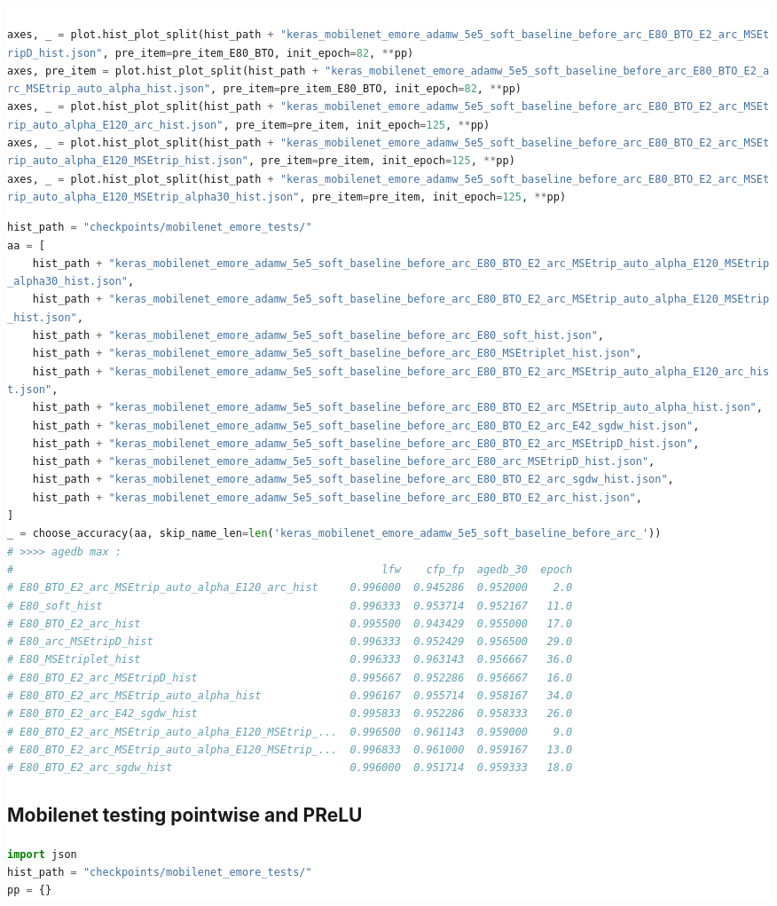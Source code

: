   ```py

  axes, _ = plot.hist_plot_split(hist_path + "keras_mobilenet_emore_adamw_5e5_soft_baseline_before_arc_E80_BTO_E2_arc_MSEtripD_hist.json", pre_item=pre_item_E80_BTO, init_epoch=82, **pp)
  axes, pre_item = plot.hist_plot_split(hist_path + "keras_mobilenet_emore_adamw_5e5_soft_baseline_before_arc_E80_BTO_E2_arc_MSEtrip_auto_alpha_hist.json", pre_item=pre_item_E80_BTO, init_epoch=82, **pp)
  axes, _ = plot.hist_plot_split(hist_path + "keras_mobilenet_emore_adamw_5e5_soft_baseline_before_arc_E80_BTO_E2_arc_MSEtrip_auto_alpha_E120_arc_hist.json", pre_item=pre_item, init_epoch=125, **pp)
  axes, _ = plot.hist_plot_split(hist_path + "keras_mobilenet_emore_adamw_5e5_soft_baseline_before_arc_E80_BTO_E2_arc_MSEtrip_auto_alpha_E120_MSEtrip_hist.json", pre_item=pre_item, init_epoch=125, **pp)
  axes, _ = plot.hist_plot_split(hist_path + "keras_mobilenet_emore_adamw_5e5_soft_baseline_before_arc_E80_BTO_E2_arc_MSEtrip_auto_alpha_E120_MSEtrip_alpha30_hist.json", pre_item=pre_item, init_epoch=125, **pp)
  ```
  ```py
  hist_path = "checkpoints/mobilenet_emore_tests/"
  aa = [
      hist_path + "keras_mobilenet_emore_adamw_5e5_soft_baseline_before_arc_E80_BTO_E2_arc_MSEtrip_auto_alpha_E120_MSEtrip_alpha30_hist.json",
      hist_path + "keras_mobilenet_emore_adamw_5e5_soft_baseline_before_arc_E80_BTO_E2_arc_MSEtrip_auto_alpha_E120_MSEtrip_hist.json",
      hist_path + "keras_mobilenet_emore_adamw_5e5_soft_baseline_before_arc_E80_soft_hist.json",
      hist_path + "keras_mobilenet_emore_adamw_5e5_soft_baseline_before_arc_E80_MSEtriplet_hist.json",
      hist_path + "keras_mobilenet_emore_adamw_5e5_soft_baseline_before_arc_E80_BTO_E2_arc_MSEtrip_auto_alpha_E120_arc_hist.json",
      hist_path + "keras_mobilenet_emore_adamw_5e5_soft_baseline_before_arc_E80_BTO_E2_arc_MSEtrip_auto_alpha_hist.json",
      hist_path + "keras_mobilenet_emore_adamw_5e5_soft_baseline_before_arc_E80_BTO_E2_arc_E42_sgdw_hist.json",
      hist_path + "keras_mobilenet_emore_adamw_5e5_soft_baseline_before_arc_E80_BTO_E2_arc_MSEtripD_hist.json",
      hist_path + "keras_mobilenet_emore_adamw_5e5_soft_baseline_before_arc_E80_arc_MSEtripD_hist.json",
      hist_path + "keras_mobilenet_emore_adamw_5e5_soft_baseline_before_arc_E80_BTO_E2_arc_sgdw_hist.json",
      hist_path + "keras_mobilenet_emore_adamw_5e5_soft_baseline_before_arc_E80_BTO_E2_arc_hist.json",
  ]
  _ = choose_accuracy(aa, skip_name_len=len('keras_mobilenet_emore_adamw_5e5_soft_baseline_before_arc_'))
  # >>>> agedb max :
  #                                                          lfw    cfp_fp  agedb_30  epoch
  # E80_BTO_E2_arc_MSEtrip_auto_alpha_E120_arc_hist     0.996000  0.945286  0.952000    2.0
  # E80_soft_hist                                       0.996333  0.953714  0.952167   11.0
  # E80_BTO_E2_arc_hist                                 0.995500  0.943429  0.955000   17.0
  # E80_arc_MSEtripD_hist                               0.996333  0.952429  0.956500   29.0
  # E80_MSEtriplet_hist                                 0.996333  0.963143  0.956667   36.0
  # E80_BTO_E2_arc_MSEtripD_hist                        0.995667  0.952286  0.956667   16.0
  # E80_BTO_E2_arc_MSEtrip_auto_alpha_hist              0.996167  0.955714  0.958167   34.0
  # E80_BTO_E2_arc_E42_sgdw_hist                        0.995833  0.952286  0.958333   26.0
  # E80_BTO_E2_arc_MSEtrip_auto_alpha_E120_MSEtrip_...  0.996500  0.961143  0.959000    9.0
  # E80_BTO_E2_arc_MSEtrip_auto_alpha_E120_MSEtrip_...  0.996833  0.961000  0.959167   13.0
  # E80_BTO_E2_arc_sgdw_hist                            0.996000  0.951714  0.959333   18.0
  ```
## Mobilenet testing pointwise and PReLU
  ```py
  import json
  hist_path = "checkpoints/mobilenet_emore_tests/"
  pp = {}
  ```
